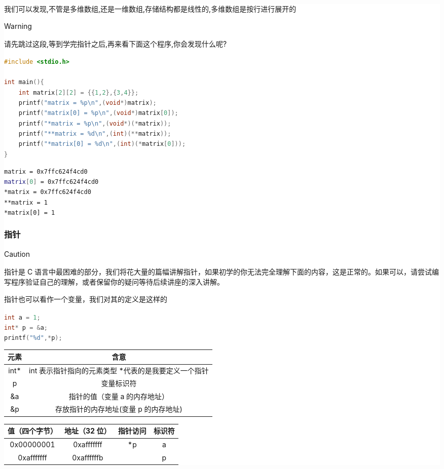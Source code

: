 我们可以发现,不管是多维数组,还是一维数组,存储结构都是线性的,多维数组是按行进行展开的

> [!WARNING]
>
> 请先跳过这段,等到学完指针之后,再来看下面这个程序,你会发现什么呢?

```c
#include <stdio.h>

int main(){
    int matrix[2][2] = {{1,2},{3,4}};
    printf("matrix = %p\n",(void*)matrix);
    printf("matrix[0] = %p\n",(void*)matrix[0]);
    printf("*matrix = %p\n",(void*)(*matrix));
    printf("**matrix = %d\n",(int)(**matrix));
    printf("*matrix[0] = %d\n",(int)(*matrix[0]));
}
```

```bash
matrix = 0x7ffc624f4cd0
matrix[0] = 0x7ffc624f4cd0
*matrix = 0x7ffc624f4cd0
**matrix = 1
*matrix[0] = 1
```

### 指针

> [!CAUTION]
> 指针是 C 语言中最困难的部分，我们将花大量的篇幅讲解指针，如果初学的你无法完全理解下面的内容，这是正常的。如果可以，请尝试编写程序验证自己的理解，或者保留你的疑问等待后续讲座的深入讲解。

指针也可以看作一个变量，我们对其的定义是这样的

```c
int a = 1;
int* p = &a;
printf("%d",*p);
```

| 元素  |                         含意                          |
| :---: | :---------------------------------------------------: |
| int\* | int 表示指针指向的元素类型 \*代表的是我要定义一个指针 |
|   p   |                      变量标识符                       |
|  &a   |             指针的值（变量 a 的内存地址）             |
|  &p   |         存放指针的内存地址(变量 p 的内存地址)         |

| 值（四个字节） | 地址（32 位） | 指针访问 | 标识符 |
| :------------: | :-----------: | :------: | :----: |
|   0x00000001   |  0xafffffff   |   \*p    |   a    |
|   0xafffffff   |  0xaffffffb   |          |   p    |
